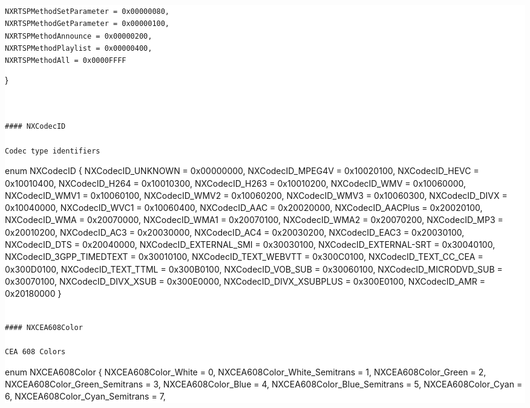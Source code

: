     NXRTSPMethodSetParameter = 0x00000080, 
    NXRTSPMethodGetParameter = 0x00000100, 
    NXRTSPMethodAnnounce = 0x00000200, 
    NXRTSPMethodPlaylist = 0x00000400,
    NXRTSPMethodAll = 0x0000FFFF 
}
```


#### NXCodecID

Codec type identifiers

```
enum NXCodecID {
	NXCodecID_UNKNOWN = 0x00000000, 
	NXCodecID_MPEG4V = 0x10020100, 
	NXCodecID_HEVC = 0x10010400, 
	NXCodecID_H264 = 0x10010300,
	NXCodecID_H263 = 0x10010200, 
	NXCodecID_WMV = 0x10060000, 
	NXCodecID_WMV1 = 0x10060100,
	NXCodecID_WMV2 = 0x10060200,
	NXCodecID_WMV3 = 0x10060300, 
	NXCodecID_DIVX = 0x10040000, 
	NXCodecID_WVC1 = 0x10060400,
	NXCodecID_AAC = 0x20020000,
	NXCodecID_AACPlus = 0x20020100, 
	NXCodecID_WMA = 0x20070000, 
	NXCodecID_WMA1 = 0x20070100, 
	NXCodecID_WMA2 = 0x20070200,
	NXCodecID_MP3 = 0x20010200, 
	NXCodecID_AC3 = 0x20030000, 
	NXCodecID_AC4 = 0x20030200, 
	NXCodecID_EAC3 = 0x20030100,
	NXCodecID_DTS = 0x20040000, 
	NXCodecID_EXTERNAL_SMI = 0x30030100, 
	NXCodecID_EXTERNAL-SRT = 0x30040100, 
	NXCodecID_3GPP_TIMEDTEXT = 0x30010100,
	NXCodecID_TEXT_WEBVTT = 0x300C0100, 
	NXCodecID_TEXT_CC_CEA = 0x300D0100, 
	NXCodecID_TEXT_TTML = 0x300B0100, 
	NXCodecID_VOB_SUB = 0x30060100,
	NXCodecID_MICRODVD_SUB = 0x30070100, 
	NXCodecID_DIVX_XSUB = 0x300E0000, 
	NXCodecID_DIVX_XSUBPLUS = 0x300E0100, 
	NXCodecID_AMR = 0x20180000 
}
```

#### NXCEA608Color

CEA 608 Colors

```
enum NXCEA608Color {
    NXCEA608Color_White = 0, 
    NXCEA608Color_White_Semitrans = 1, 
    NXCEA608Color_Green = 2, 
    NXCEA608Color_Green_Semitrans = 3,
    NXCEA608Color_Blue = 4, 
    NXCEA608Color_Blue_Semitrans = 5, 
    NXCEA608Color_Cyan = 6, 
    NXCEA608Color_Cyan_Semitrans = 7,